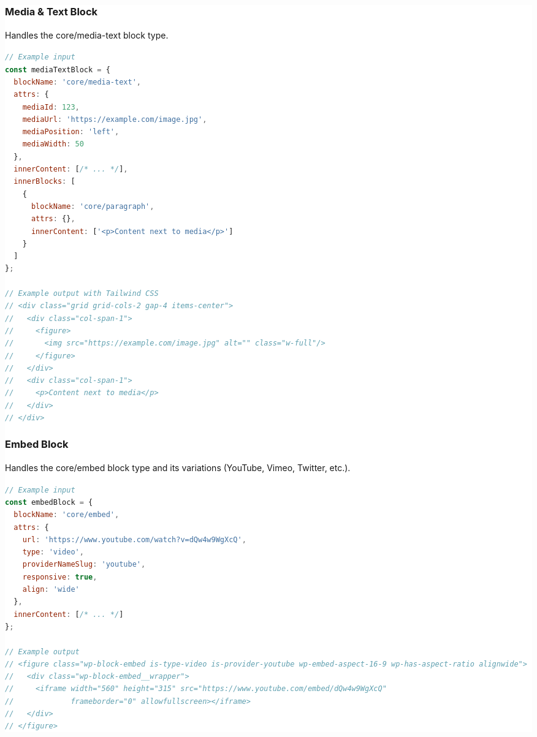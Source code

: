 
### Media & Text Block

Handles the core/media-text block type.

```javascript
// Example input
const mediaTextBlock = {
  blockName: 'core/media-text',
  attrs: {
    mediaId: 123,
    mediaUrl: 'https://example.com/image.jpg',
    mediaPosition: 'left',
    mediaWidth: 50
  },
  innerContent: [/* ... */],
  innerBlocks: [
    {
      blockName: 'core/paragraph',
      attrs: {},
      innerContent: ['<p>Content next to media</p>']
    }
  ]
};

// Example output with Tailwind CSS
// <div class="grid grid-cols-2 gap-4 items-center">
//   <div class="col-span-1">
//     <figure>
//       <img src="https://example.com/image.jpg" alt="" class="w-full"/>
//     </figure>
//   </div>
//   <div class="col-span-1">
//     <p>Content next to media</p>
//   </div>
// </div>
```

### Embed Block

Handles the core/embed block type and its variations (YouTube, Vimeo, Twitter, etc.).

```javascript
// Example input
const embedBlock = {
  blockName: 'core/embed',
  attrs: {
    url: 'https://www.youtube.com/watch?v=dQw4w9WgXcQ',
    type: 'video',
    providerNameSlug: 'youtube',
    responsive: true,
    align: 'wide'
  },
  innerContent: [/* ... */]
};

// Example output
// <figure class="wp-block-embed is-type-video is-provider-youtube wp-embed-aspect-16-9 wp-has-aspect-ratio alignwide">
//   <div class="wp-block-embed__wrapper">
//     <iframe width="560" height="315" src="https://www.youtube.com/embed/dQw4w9WgXcQ" 
//             frameborder="0" allowfullscreen></iframe>
//   </div>
// </figure>
```
